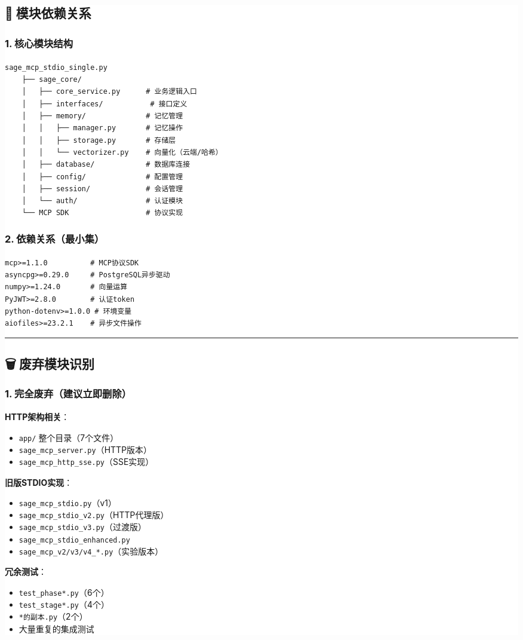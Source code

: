 
## 📐 模块依赖关系

### 1. 核心模块结构
```
sage_mcp_stdio_single.py
    ├── sage_core/
    │   ├── core_service.py      # 业务逻辑入口
    │   ├── interfaces/           # 接口定义
    │   ├── memory/              # 记忆管理
    │   │   ├── manager.py       # 记忆操作
    │   │   ├── storage.py       # 存储层
    │   │   └── vectorizer.py    # 向量化（云端/哈希）
    │   ├── database/            # 数据库连接
    │   ├── config/              # 配置管理
    │   ├── session/             # 会话管理
    │   └── auth/                # 认证模块
    └── MCP SDK                  # 协议实现
```

### 2. 依赖关系（最小集）
```
mcp>=1.1.0          # MCP协议SDK
asyncpg>=0.29.0     # PostgreSQL异步驱动
numpy>=1.24.0       # 向量运算
PyJWT>=2.8.0        # 认证token
python-dotenv>=1.0.0 # 环境变量
aiofiles>=23.2.1    # 异步文件操作
```

---

## 🗑️ 废弃模块识别

### 1. 完全废弃（建议立即删除）

**HTTP架构相关**：
- `app/` 整个目录（7个文件）
- `sage_mcp_server.py`（HTTP版本）
- `sage_mcp_http_sse.py`（SSE实现）

**旧版STDIO实现**：
- `sage_mcp_stdio.py`（v1）
- `sage_mcp_stdio_v2.py`（HTTP代理版）
- `sage_mcp_stdio_v3.py`（过渡版）
- `sage_mcp_stdio_enhanced.py`
- `sage_mcp_v2/v3/v4_*.py`（实验版本）

**冗余测试**：
- `test_phase*.py`（6个）
- `test_stage*.py`（4个）
- `*的副本.py`（2个）
- 大量重复的集成测试

